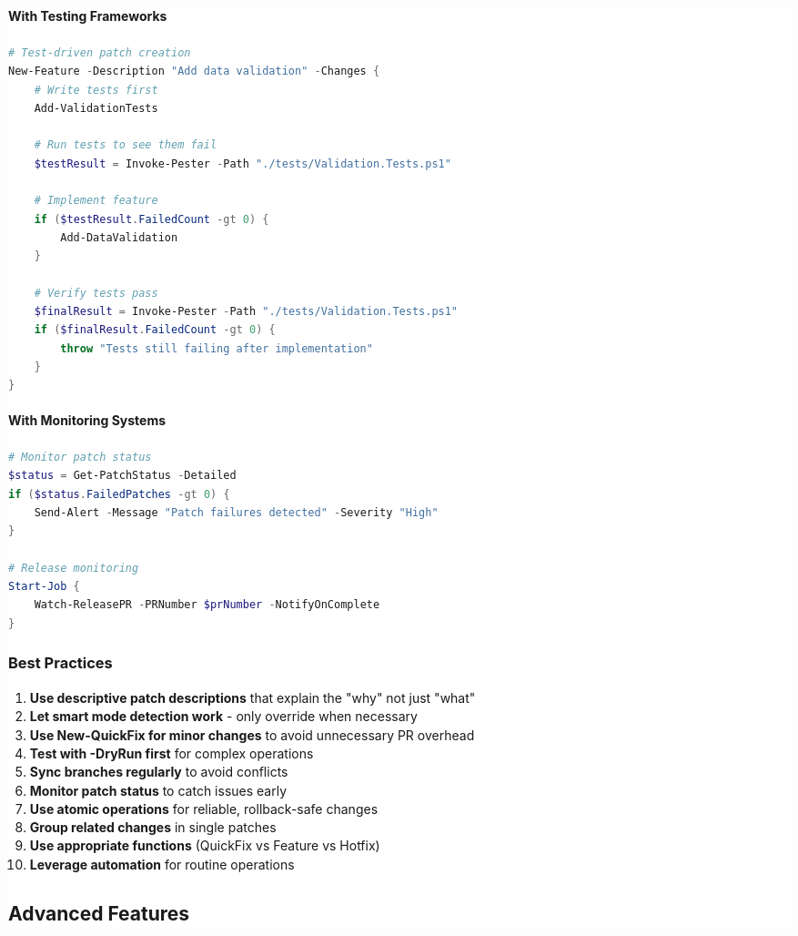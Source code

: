 #### With Testing Frameworks
```powershell
# Test-driven patch creation
New-Feature -Description "Add data validation" -Changes {
    # Write tests first
    Add-ValidationTests
    
    # Run tests to see them fail
    $testResult = Invoke-Pester -Path "./tests/Validation.Tests.ps1"
    
    # Implement feature
    if ($testResult.FailedCount -gt 0) {
        Add-DataValidation
    }
    
    # Verify tests pass
    $finalResult = Invoke-Pester -Path "./tests/Validation.Tests.ps1"
    if ($finalResult.FailedCount -gt 0) {
        throw "Tests still failing after implementation"
    }
}
```

#### With Monitoring Systems
```powershell
# Monitor patch status
$status = Get-PatchStatus -Detailed
if ($status.FailedPatches -gt 0) {
    Send-Alert -Message "Patch failures detected" -Severity "High"
}

# Release monitoring
Start-Job {
    Watch-ReleasePR -PRNumber $prNumber -NotifyOnComplete
}
```

### Best Practices

1. **Use descriptive patch descriptions** that explain the "why" not just "what"
2. **Let smart mode detection work** - only override when necessary
3. **Use New-QuickFix for minor changes** to avoid unnecessary PR overhead
4. **Test with -DryRun first** for complex operations
5. **Sync branches regularly** to avoid conflicts
6. **Monitor patch status** to catch issues early
7. **Use atomic operations** for reliable, rollback-safe changes
8. **Group related changes** in single patches
9. **Use appropriate functions** (QuickFix vs Feature vs Hotfix)
10. **Leverage automation** for routine operations

## Advanced Features
